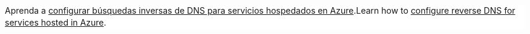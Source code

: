<span data-ttu-id="6db41-299">Aprenda a [configurar búsquedas inversas de DNS para servicios hospedados en Azure](dns-reverse-dns-for-azure-services.md).</span><span class="sxs-lookup"><span data-stu-id="6db41-299">Learn how to [configure reverse DNS for services hosted in Azure](dns-reverse-dns-for-azure-services.md).</span></span>